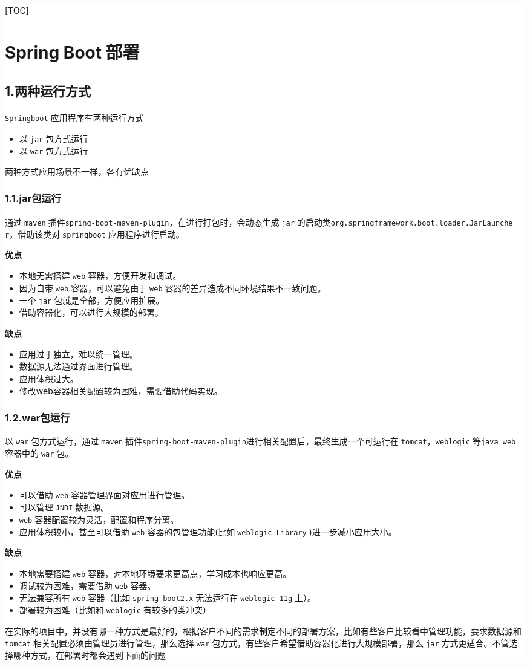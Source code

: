 [TOC]



# Spring Boot 部署

## 1.两种运行方式

`Springboot` 应用程序有两种运行方式

- 以 `jar` 包方式运行
- 以 `war` 包方式运行

两种方式应用场景不一样，各有优缺点

### 1.1.jar包运行

通过 `maven` 插件`spring-boot-maven-plugin`，在进行打包时，会动态生成 `jar` 的启动类`org.springframework.boot.loader.JarLauncher`，借助该类对 `springboot` 应用程序进行启动。

**优点**

- 本地无需搭建 `web` 容器，方便开发和调试。
- 因为自带 `web` 容器，可以避免由于 `web` 容器的差异造成不同环境结果不一致问题。
- 一个 `jar` 包就是全部，方便应用扩展。
- 借助容器化，可以进行大规模的部署。

**缺点**

- 应用过于独立，难以统一管理。
- 数据源无法通过界面进行管理。
- 应用体积过大。
- 修改web容器相关配置较为困难，需要借助代码实现。

### 1.2.war包运行

以 `war` 包方式运行，通过 `maven` 插件`spring-boot-maven-plugin`进行相关配置后，最终生成一个可运行在 `tomcat`，`weblogic` 等`java web` 容器中的 `war` 包。

**优点**

- 可以借助 `web` 容器管理界面对应用进行管理。
- 可以管理 `JNDI` 数据源。
- `web` 容器配置较为灵活，配置和程序分离。
- 应用体积较小，甚至可以借助 `web` 容器的包管理功能(比如 `weblogic Library` )进一步减小应用大小。

**缺点**

- 本地需要搭建 `web` 容器，对本地环境要求更高点，学习成本也响应更高。
- 调试较为困难，需要借助 `web` 容器。
- 无法兼容所有 `web` 容器（比如 `spring boot2.x` 无法运行在 `weblogic 11g` 上）。
- 部署较为困难（比如和 `weblogic` 有较多的类冲突）

在实际的项目中，并没有哪一种方式是最好的，根据客户不同的需求制定不同的部署方案，比如有些客户比较看中管理功能，要求数据源和 `tomcat` 相关配置必须由管理员进行管理，那么选择 `war` 包方式，有些客户希望借助容器化进行大规模部署，那么 `jar` 方式更适合。不管选择哪种方式，在部署时都会遇到下面的问题

